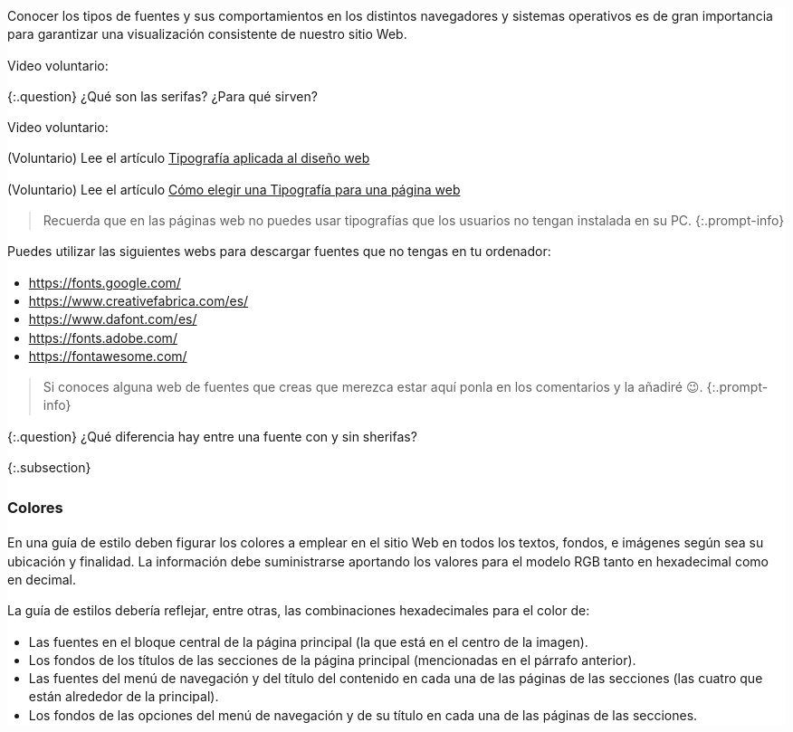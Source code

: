 Conocer los tipos de fuentes y sus comportamientos en los distintos navegadores y sistemas operativos es de gran importancia para garantizar una visualización consistente de nuestro sitio Web.

Video voluntario:

<iframe width="560" height="315" src="https://www.youtube.com/embed/POeQZvzFf8A?si=70Ekj0-ua1QsfXdO" title="YouTube video player" frameborder="0" allow="accelerometer; autoplay; clipboard-write; encrypted-media; gyroscope; picture-in-picture; web-share" referrerpolicy="strict-origin-when-cross-origin" allowfullscreen></iframe>

{:.question}
¿Qué son las serifas? ¿Para qué sirven?

Video voluntario:

<iframe width="560" height="315" src="https://www.youtube.com/embed/tGgoRgsA1Co?si=qhZgpfSf12oJMhT0" title="YouTube video player" frameborder="0" allow="accelerometer; autoplay; clipboard-write; encrypted-media; gyroscope; picture-in-picture; web-share" referrerpolicy="strict-origin-when-cross-origin" allowfullscreen></iframe>

(Voluntario) Lee el artículo [Tipografía aplicada al diseño web](https://www.lawebera.es/diseno-web/tipografia-aplicada-al-diseno-web.php)

(Voluntario) Lee el artículo [Cómo elegir una Tipografía para una página web](https://www.lawebera.es/diseno-web/elegir-tipografia-pagina-web.php)

> Recuerda que en las páginas web no puedes usar tipografías que los usuarios no tengan instalada en su PC.
{:.prompt-info}

Puedes utilizar las siguientes webs para descargar fuentes que no tengas en tu ordenador:

- <https://fonts.google.com/>
- <https://www.creativefabrica.com/es/>
- <https://www.dafont.com/es/>
- <https://fonts.adobe.com/>
- <https://fontawesome.com/>

> Si conoces alguna web de fuentes que creas que merezca estar aquí ponla en los comentarios y la añadiré 😉.
{:.prompt-info}

{:.question}
¿Qué diferencia hay entre una fuente con y sin sherifas?

{:.subsection}
### Colores

En una guía de estilo deben figurar los colores a emplear en el sitio Web en todos los textos, fondos, e imágenes según sea su ubicación y finalidad. La información debe suministrarse aportando los valores para el modelo RGB tanto en hexadecimal como en decimal.

La guía de estilos debería reflejar, entre otras, las combinaciones hexadecimales para el color de:

- Las fuentes en el bloque central de la página principal (la que está en el centro de la imagen).
- Los fondos de los títulos de las secciones de la página principal (mencionadas en el párrafo anterior).
- Las fuentes del menú de navegación y del título del contenido en cada una de las páginas de las secciones (las cuatro que están alrededor de la principal).
- Los fondos de las opciones del menú de navegación y de su título en cada una de las páginas de las secciones.
